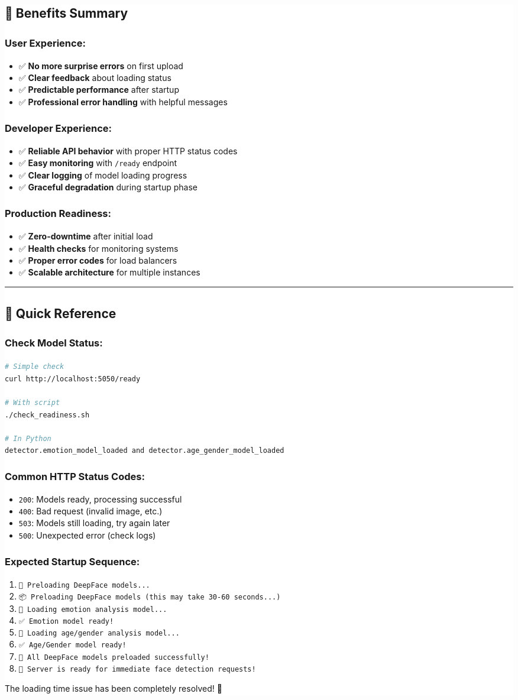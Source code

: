 
## 🎯 Benefits Summary

### **User Experience**:
- ✅ **No more surprise errors** on first upload
- ✅ **Clear feedback** about loading status
- ✅ **Predictable performance** after startup
- ✅ **Professional error handling** with helpful messages

### **Developer Experience**:
- ✅ **Reliable API behavior** with proper HTTP status codes
- ✅ **Easy monitoring** with `/ready` endpoint
- ✅ **Clear logging** of model loading progress
- ✅ **Graceful degradation** during startup phase

### **Production Readiness**:
- ✅ **Zero-downtime** after initial load
- ✅ **Health checks** for monitoring systems
- ✅ **Proper error codes** for load balancers
- ✅ **Scalable architecture** for multiple instances

---

## 🚦 Quick Reference

### **Check Model Status**:
```bash
# Simple check
curl http://localhost:5050/ready

# With script
./check_readiness.sh

# In Python
detector.emotion_model_loaded and detector.age_gender_model_loaded
```

### **Common HTTP Status Codes**:
- `200`: Models ready, processing successful
- `400`: Bad request (invalid image, etc.)
- `503`: Models still loading, try again later
- `500`: Unexpected error (check logs)

### **Expected Startup Sequence**:
1. `🔄 Preloading DeepFace models...`
2. `📦 Preloading DeepFace models (this may take 30-60 seconds...)`
3. `🧠 Loading emotion analysis model...`
4. `✅ Emotion model ready!`
5. `👤 Loading age/gender analysis model...`
6. `✅ Age/Gender model ready!`
7. `🎉 All DeepFace models preloaded successfully!`
8. `🚀 Server is ready for immediate face detection requests!`

The loading time issue has been completely resolved! 🎉 